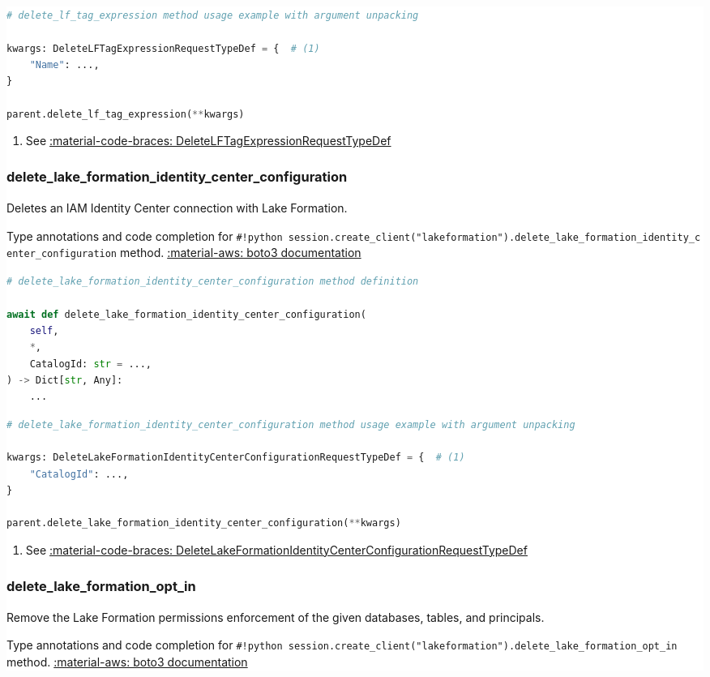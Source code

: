 

```python
# delete_lf_tag_expression method usage example with argument unpacking

kwargs: DeleteLFTagExpressionRequestTypeDef = {  # (1)
    "Name": ...,
}

parent.delete_lf_tag_expression(**kwargs)
```

1. See [:material-code-braces: DeleteLFTagExpressionRequestTypeDef](./type_defs.md#deletelftagexpressionrequesttypedef) 

### delete\_lake\_formation\_identity\_center\_configuration

Deletes an IAM Identity Center connection with Lake Formation.

Type annotations and code completion for `#!python session.create_client("lakeformation").delete_lake_formation_identity_center_configuration` method.
[:material-aws: boto3 documentation](https://boto3.amazonaws.com/v1/documentation/api/latest/reference/services/lakeformation/client/delete_lake_formation_identity_center_configuration.html)

```python
# delete_lake_formation_identity_center_configuration method definition

await def delete_lake_formation_identity_center_configuration(
    self,
    *,
    CatalogId: str = ...,
) -> Dict[str, Any]:
    ...
```



```python
# delete_lake_formation_identity_center_configuration method usage example with argument unpacking

kwargs: DeleteLakeFormationIdentityCenterConfigurationRequestTypeDef = {  # (1)
    "CatalogId": ...,
}

parent.delete_lake_formation_identity_center_configuration(**kwargs)
```

1. See [:material-code-braces: DeleteLakeFormationIdentityCenterConfigurationRequestTypeDef](./type_defs.md#deletelakeformationidentitycenterconfigurationrequesttypedef) 

### delete\_lake\_formation\_opt\_in

Remove the Lake Formation permissions enforcement of the given databases,
tables, and principals.

Type annotations and code completion for `#!python session.create_client("lakeformation").delete_lake_formation_opt_in` method.
[:material-aws: boto3 documentation](https://boto3.amazonaws.com/v1/documentation/api/latest/reference/services/lakeformation/client/delete_lake_formation_opt_in.html)
